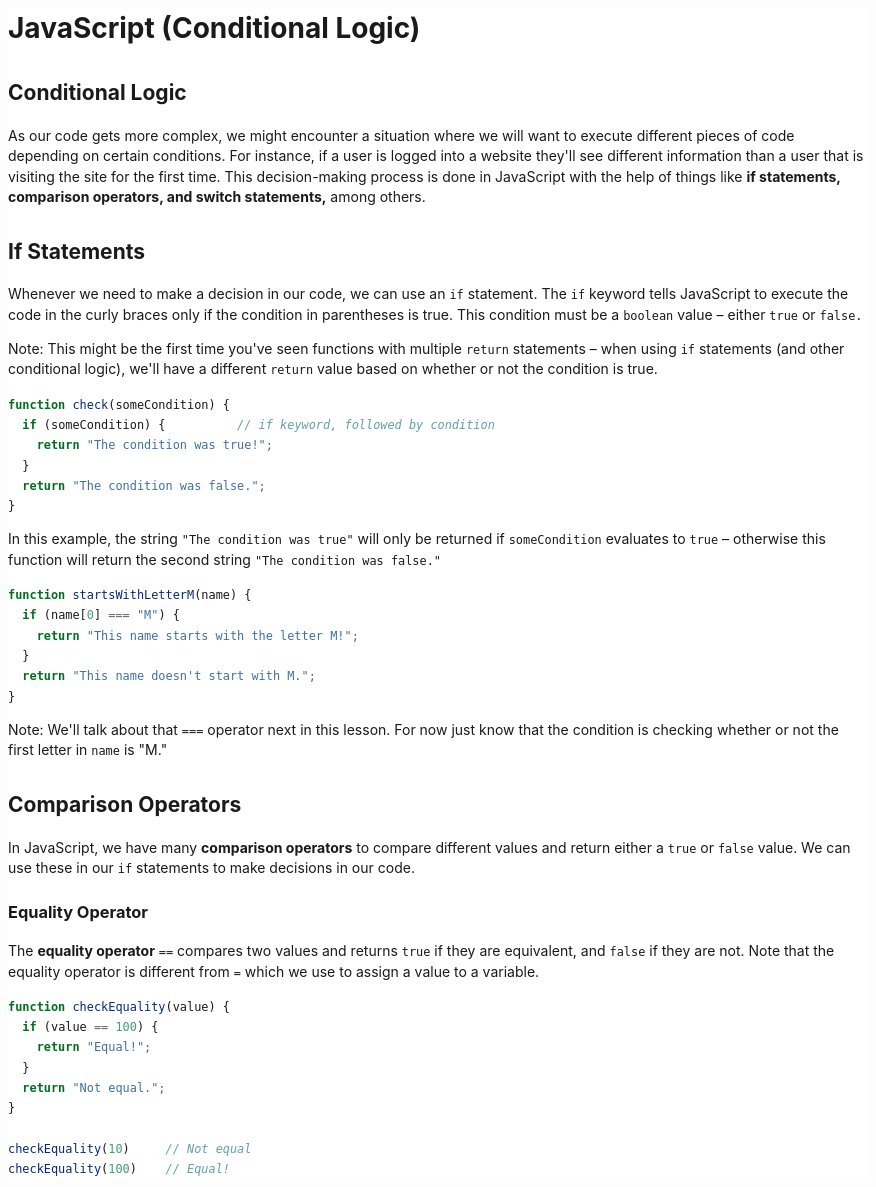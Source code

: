 # JavaScript (Conditional Logic)

## Conditional Logic
As our code gets more complex, we might encounter a situation where we will want to execute different pieces of code depending on certain conditions. For instance, if a user is logged into a website they'll see different information than a user that is visiting the site for the first time. This decision-making process is done in JavaScript with the help of things like **if statements, comparison operators, and switch statements,** among others.

## If Statements
Whenever we need to make a decision in our code, we can use an `if` statement. The `if` keyword tells JavaScript to execute the code in the curly braces only if the condition in parentheses is true. This condition must be a `boolean` value – either `true` or `false.`

Note: This might be the first time you've seen functions with multiple `return` statements – when using `if` statements (and other conditional logic), we'll have a different `return` value based on whether or not the condition is true.
 
```js
function check(someCondition) {
  if (someCondition) {          // if keyword, followed by condition
    return "The condition was true!";
  }
  return "The condition was false.";
}
```
In this example, the string `"The condition was true"` will only be returned if `someCondition` evaluates to `true` – otherwise this function will return the second string `"The condition was false."`

```js
function startsWithLetterM(name) {
  if (name[0] === "M") {
    return "This name starts with the letter M!";
  }
  return "This name doesn't start with M.";
}
```
Note: We'll talk about that `===` operator next in this lesson. For now just know that the condition is checking whether or not the first letter in `name` is "M."

## Comparison Operators
In JavaScript, we have many **comparison operators** to compare different values and return either a `true` or `false` value. We can use these in our `if` statements to make decisions in our code.

### Equality Operator
The **equality operator** `==` compares two values and returns `true` if they are equivalent, and `false` if they are not. Note that the equality operator is different from `=` which we use to assign a value to a variable.
```js
function checkEquality(value) {
  if (value == 100) {
    return "Equal!";
  }
  return "Not equal.";
}

checkEquality(10)     // Not equal
checkEquality(100)    // Equal!
```